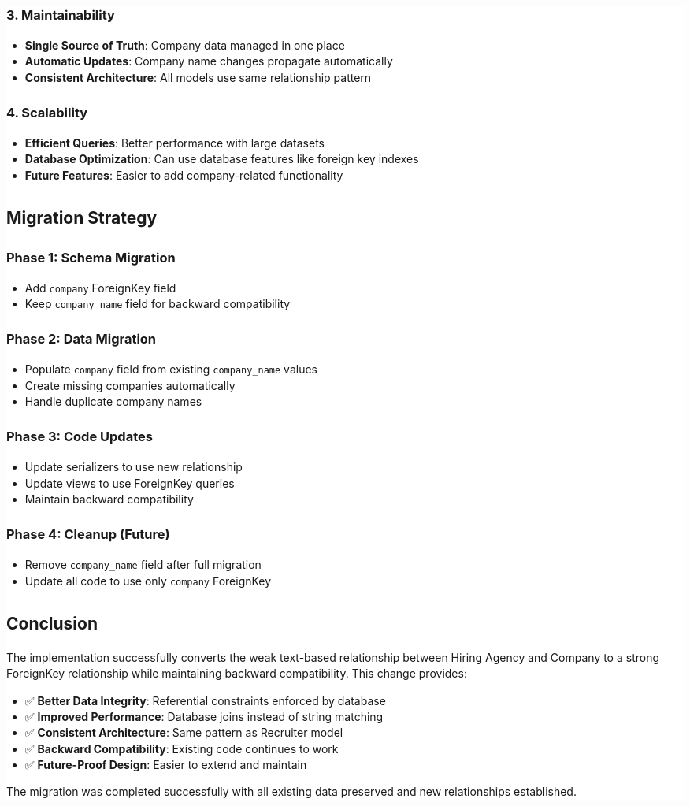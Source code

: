 ### 3. Maintainability
- **Single Source of Truth**: Company data managed in one place
- **Automatic Updates**: Company name changes propagate automatically
- **Consistent Architecture**: All models use same relationship pattern

### 4. Scalability
- **Efficient Queries**: Better performance with large datasets
- **Database Optimization**: Can use database features like foreign key indexes
- **Future Features**: Easier to add company-related functionality

## Migration Strategy

### Phase 1: Schema Migration
- Add `company` ForeignKey field
- Keep `company_name` field for backward compatibility

### Phase 2: Data Migration
- Populate `company` field from existing `company_name` values
- Create missing companies automatically
- Handle duplicate company names

### Phase 3: Code Updates
- Update serializers to use new relationship
- Update views to use ForeignKey queries
- Maintain backward compatibility

### Phase 4: Cleanup (Future)
- Remove `company_name` field after full migration
- Update all code to use only `company` ForeignKey

## Conclusion

The implementation successfully converts the weak text-based relationship between Hiring Agency and Company to a strong ForeignKey relationship while maintaining backward compatibility. This change provides:

- ✅ **Better Data Integrity**: Referential constraints enforced by database
- ✅ **Improved Performance**: Database joins instead of string matching
- ✅ **Consistent Architecture**: Same pattern as Recruiter model
- ✅ **Backward Compatibility**: Existing code continues to work
- ✅ **Future-Proof Design**: Easier to extend and maintain

The migration was completed successfully with all existing data preserved and new relationships established.
